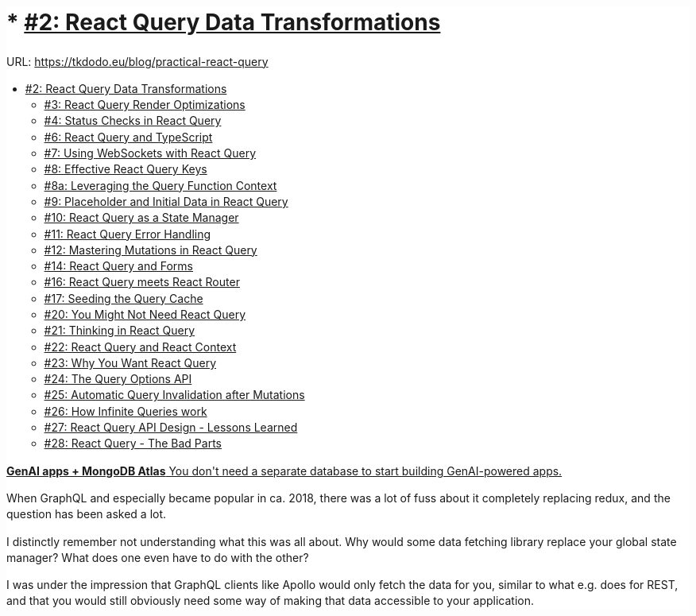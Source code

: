 # * [#2: React Query Data Transformations](https://tkdodo.eu/blog/<./react-query-data-transformations>)
URL: https://tkdodo.eu/blog/practical-react-query

* [#2: React Query Data Transformations](https://tkdodo.eu/blog/<./react-query-data-transformations>)
  * [#3: React Query Render Optimizations](https://tkdodo.eu/blog/<./react-query-render-optimizations>)
  * [#4: Status Checks in React Query](https://tkdodo.eu/blog/<./status-checks-in-react-query>)
  * [#6: React Query and TypeScript](https://tkdodo.eu/blog/<./react-query-and-type-script>)
  * [#7: Using WebSockets with React Query](https://tkdodo.eu/blog/<./using-web-sockets-with-react-query>)
  * [#8: Effective React Query Keys](https://tkdodo.eu/blog/<./effective-react-query-keys>)
  * [#8a: Leveraging the Query Function Context](https://tkdodo.eu/blog/<./leveraging-the-query-function-context>)
  * [#9: Placeholder and Initial Data in React Query](https://tkdodo.eu/blog/<./placeholder-and-initial-data-in-react-query>)
  * [#10: React Query as a State Manager](https://tkdodo.eu/blog/<./react-query-as-a-state-manager>)
  * [#11: React Query Error Handling](https://tkdodo.eu/blog/<./react-query-error-handling>)
  * [#12: Mastering Mutations in React Query](https://tkdodo.eu/blog/<./mastering-mutations-in-react-query>)
  * [#14: React Query and Forms](https://tkdodo.eu/blog/<./react-query-and-forms>)
  * [#16: React Query meets React Router](https://tkdodo.eu/blog/<./react-query-meets-react-router>)
  * [#17: Seeding the Query Cache](https://tkdodo.eu/blog/<./seeding-the-query-cache>)
  * [#20: You Might Not Need React Query](https://tkdodo.eu/blog/<./you-might-not-need-react-query>)
  * [#21: Thinking in React Query](https://tkdodo.eu/blog/<./thinking-in-react-query>)
  * [#22: React Query and React Context](https://tkdodo.eu/blog/<./react-query-and-react-context>)
  * [#23: Why You Want React Query](https://tkdodo.eu/blog/<./why-you-want-react-query>)
  * [#24: The Query Options API](https://tkdodo.eu/blog/<./the-query-options-api>)
  * [#25: Automatic Query Invalidation after Mutations](https://tkdodo.eu/blog/<./automatic-query-invalidation-after-mutations>)
  * [#26: How Infinite Queries work](https://tkdodo.eu/blog/<./how-infinite-queries-work>)
  * [#27: React Query API Design - Lessons Learned](https://tkdodo.eu/blog/<./react-query-api-design-lessons-learned>)
  * [#28: React Query - The Bad Parts](https://tkdodo.eu/blog/<./react-query-the-bad-parts>)

[**GenAI apps + MongoDB Atlas** You don't need a separate database to start
building GenAI-powered
apps.](https://tkdodo.eu/blog/<https:/server.ethicalads.io/proxy/click/8270/0194f710-1b51-7363-9dd3-a9e709d626d3/>)

When GraphQL and especially became popular in ca. 2018, there was a lot of fuss
about it completely replacing redux, and the question has been asked a lot.

I distinctly remember not understanding what this was all about. Why would some
data fetching library replace your global state manager? What does one even have
to do with the other?

I was under the impression that GraphQL clients like Apollo would only fetch the
data for you, similar to what e.g. does for REST, and that you would still
obviously need some way of making that data accessible to your application.
